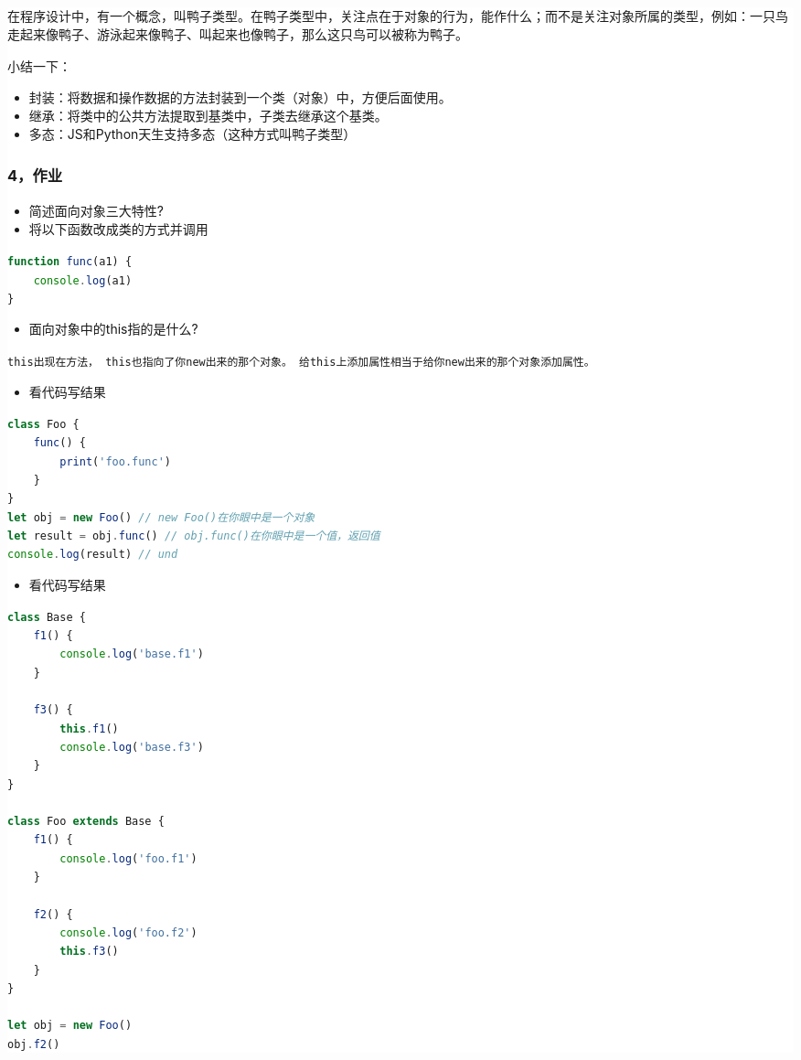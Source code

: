 在程序设计中，有一个概念，叫鸭子类型。在鸭子类型中，关注点在于对象的行为，能作什么；而不是关注对象所属的类型，例如：一只鸟走起来像鸭子、游泳起来像鸭子、叫起来也像鸭子，那么这只鸟可以被称为鸭子。

小结一下：

* 封装：将数据和操作数据的方法封装到一个类（对象）中，方便后面使用。
* 继承：将类中的公共方法提取到基类中，子类去继承这个基类。
* 多态：JS和Python天生支持多态（这种方式叫鸭子类型）

### 4，作业

* 简述面向对象三大特性?
* 将以下函数改成类的方式并调用 

```js
function func(a1) {
    console.log(a1)
}
```

* 面向对象中的this指的是什么?

```js
this出现在方法， this也指向了你new出来的那个对象。 给this上添加属性相当于给你new出来的那个对象添加属性。
```

* 看代码写结果

```js
class Foo {
    func() {
        print('foo.func')
    }
}
let obj = new Foo() // new Foo()在你眼中是一个对象
let result = obj.func() // obj.func()在你眼中是一个值，返回值
console.log(result) // und
```

* 看代码写结果

```js
class Base {
    f1() {
        console.log('base.f1')
    }

    f3() {
        this.f1()
        console.log('base.f3')
    }
}

class Foo extends Base {
    f1() {
        console.log('foo.f1')
    }

    f2() {
        console.log('foo.f2')
        this.f3()
    }
}

let obj = new Foo()
obj.f2()
```
